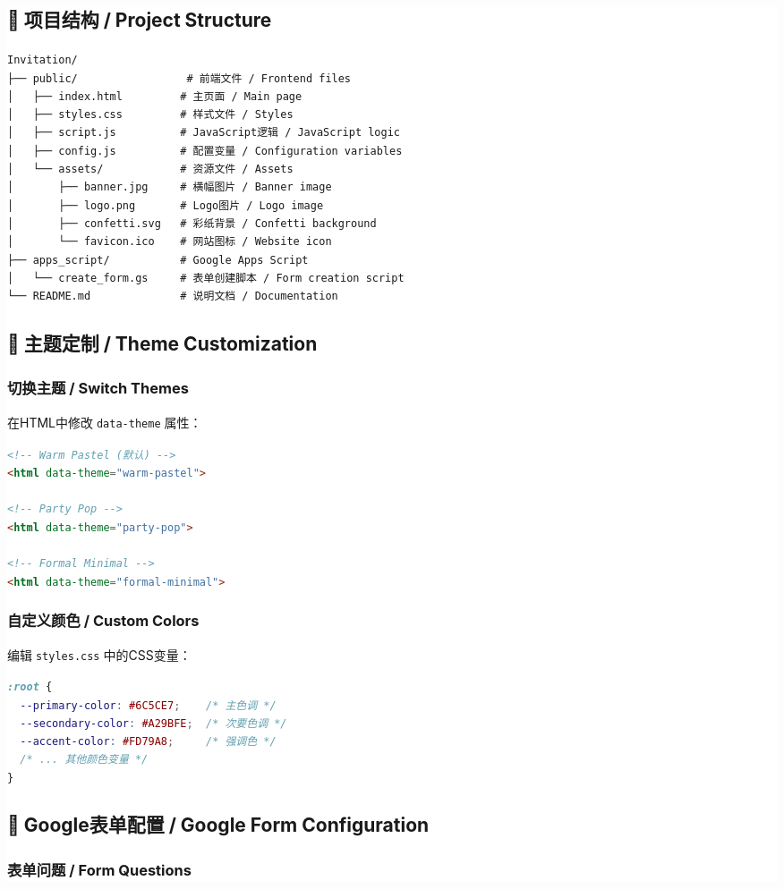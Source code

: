 ## 📁 项目结构 / Project Structure

```
Invitation/
├── public/                 # 前端文件 / Frontend files
│   ├── index.html         # 主页面 / Main page
│   ├── styles.css         # 样式文件 / Styles
│   ├── script.js          # JavaScript逻辑 / JavaScript logic
│   ├── config.js          # 配置变量 / Configuration variables
│   └── assets/            # 资源文件 / Assets
│       ├── banner.jpg     # 横幅图片 / Banner image
│       ├── logo.png       # Logo图片 / Logo image
│       ├── confetti.svg   # 彩纸背景 / Confetti background
│       └── favicon.ico    # 网站图标 / Website icon
├── apps_script/           # Google Apps Script
│   └── create_form.gs     # 表单创建脚本 / Form creation script
└── README.md              # 说明文档 / Documentation
```

## 🎨 主题定制 / Theme Customization

### 切换主题 / Switch Themes

在HTML中修改 `data-theme` 属性：

```html
<!-- Warm Pastel (默认) -->
<html data-theme="warm-pastel">

<!-- Party Pop -->
<html data-theme="party-pop">

<!-- Formal Minimal -->
<html data-theme="formal-minimal">
```

### 自定义颜色 / Custom Colors

编辑 `styles.css` 中的CSS变量：

```css
:root {
  --primary-color: #6C5CE7;    /* 主色调 */
  --secondary-color: #A29BFE;  /* 次要色调 */
  --accent-color: #FD79A8;     /* 强调色 */
  /* ... 其他颜色变量 */
}
```

## 📝 Google表单配置 / Google Form Configuration

### 表单问题 / Form Questions
